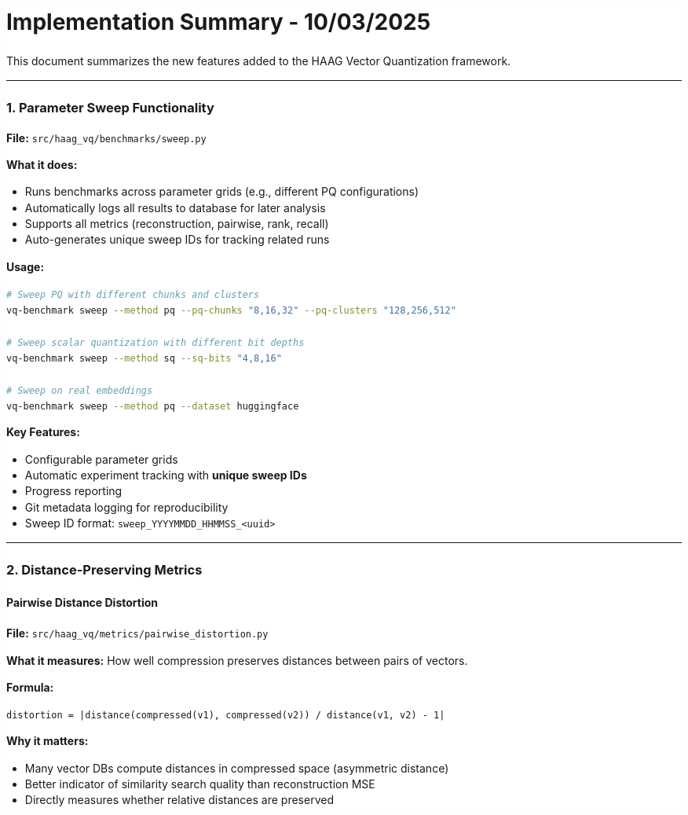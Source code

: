# Implementation Summary - 10/03/2025

This document summarizes the new features added to the HAAG Vector Quantization framework.

---
### 1. Parameter Sweep Functionality
**File:** `src/haag_vq/benchmarks/sweep.py`

**What it does:**
- Runs benchmarks across parameter grids (e.g., different PQ configurations)
- Automatically logs all results to database for later analysis
- Supports all metrics (reconstruction, pairwise, rank, recall)
- Auto-generates unique sweep IDs for tracking related runs

**Usage:**
```bash
# Sweep PQ with different chunks and clusters
vq-benchmark sweep --method pq --pq-chunks "8,16,32" --pq-clusters "128,256,512"

# Sweep scalar quantization with different bit depths
vq-benchmark sweep --method sq --sq-bits "4,8,16"

# Sweep on real embeddings
vq-benchmark sweep --method pq --dataset huggingface
```

**Key Features:**
- Configurable parameter grids
- Automatic experiment tracking with **unique sweep IDs**
- Progress reporting
- Git metadata logging for reproducibility
- Sweep ID format: `sweep_YYYYMMDD_HHMMSS_<uuid>`

---

### 2. Distance-Preserving Metrics

#### Pairwise Distance Distortion
**File:** `src/haag_vq/metrics/pairwise_distortion.py`

**What it measures:**
How well compression preserves distances between pairs of vectors.

**Formula:**
```
distortion = |distance(compressed(v1), compressed(v2)) / distance(v1, v2) - 1|
```

**Why it matters:**
- Many vector DBs compute distances in compressed space (asymmetric distance)
- Better indicator of similarity search quality than reconstruction MSE
- Directly measures whether relative distances are preserved
